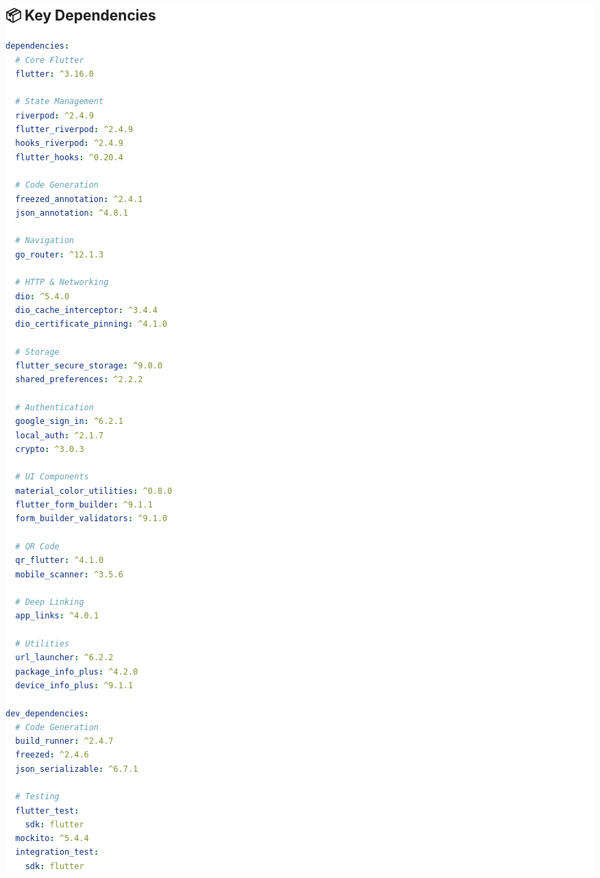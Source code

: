 ## 📦 Key Dependencies

```yaml
dependencies:
  # Core Flutter
  flutter: ^3.16.0
  
  # State Management
  riverpod: ^2.4.9
  flutter_riverpod: ^2.4.9
  hooks_riverpod: ^2.4.9
  flutter_hooks: ^0.20.4
  
  # Code Generation
  freezed_annotation: ^2.4.1
  json_annotation: ^4.8.1
  
  # Navigation
  go_router: ^12.1.3
  
  # HTTP & Networking
  dio: ^5.4.0
  dio_cache_interceptor: ^3.4.4
  dio_certificate_pinning: ^4.1.0
  
  # Storage
  flutter_secure_storage: ^9.0.0
  shared_preferences: ^2.2.2
  
  # Authentication
  google_sign_in: ^6.2.1
  local_auth: ^2.1.7
  crypto: ^3.0.3
  
  # UI Components
  material_color_utilities: ^0.8.0
  flutter_form_builder: ^9.1.1
  form_builder_validators: ^9.1.0
  
  # QR Code
  qr_flutter: ^4.1.0
  mobile_scanner: ^3.5.6
  
  # Deep Linking
  app_links: ^4.0.1
  
  # Utilities
  url_launcher: ^6.2.2
  package_info_plus: ^4.2.0
  device_info_plus: ^9.1.1

dev_dependencies:
  # Code Generation
  build_runner: ^2.4.7
  freezed: ^2.4.6
  json_serializable: ^6.7.1
  
  # Testing
  flutter_test:
    sdk: flutter
  mockito: ^5.4.4
  integration_test:
    sdk: flutter
```